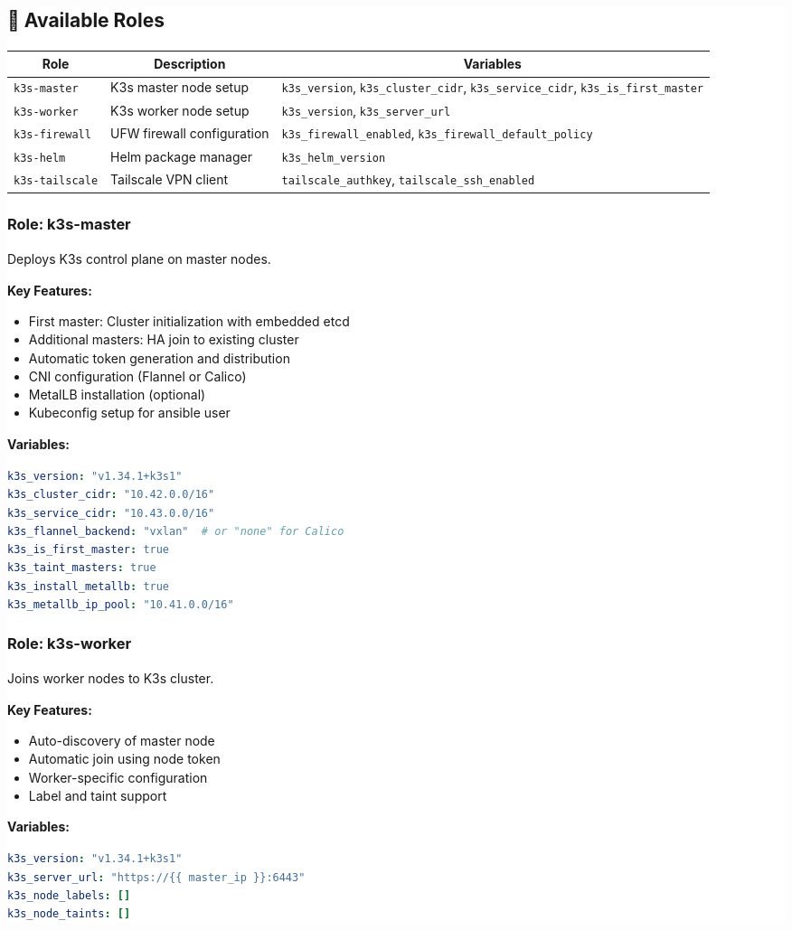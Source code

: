 ## 🔧 Available Roles

| Role | Description | Variables |
|------|-------------|-----------|
| `k3s-master` | K3s master node setup | `k3s_version`, `k3s_cluster_cidr`, `k3s_service_cidr`, `k3s_is_first_master` |
| `k3s-worker` | K3s worker node setup | `k3s_version`, `k3s_server_url` |
| `k3s-firewall` | UFW firewall configuration | `k3s_firewall_enabled`, `k3s_firewall_default_policy` |
| `k3s-helm` | Helm package manager | `k3s_helm_version` |
| `k3s-tailscale` | Tailscale VPN client | `tailscale_authkey`, `tailscale_ssh_enabled` |

### Role: k3s-master

Deploys K3s control plane on master nodes.

**Key Features:**
- First master: Cluster initialization with embedded etcd
- Additional masters: HA join to existing cluster
- Automatic token generation and distribution
- CNI configuration (Flannel or Calico)
- MetalLB installation (optional)
- Kubeconfig setup for ansible user

**Variables:**
```yaml
k3s_version: "v1.34.1+k3s1"
k3s_cluster_cidr: "10.42.0.0/16"
k3s_service_cidr: "10.43.0.0/16"
k3s_flannel_backend: "vxlan"  # or "none" for Calico
k3s_is_first_master: true
k3s_taint_masters: true
k3s_install_metallb: true
k3s_metallb_ip_pool: "10.41.0.0/16"
```

### Role: k3s-worker

Joins worker nodes to K3s cluster.

**Key Features:**
- Auto-discovery of master node
- Automatic join using node token
- Worker-specific configuration
- Label and taint support

**Variables:**
```yaml
k3s_version: "v1.34.1+k3s1"
k3s_server_url: "https://{{ master_ip }}:6443"
k3s_node_labels: []
k3s_node_taints: []
```
